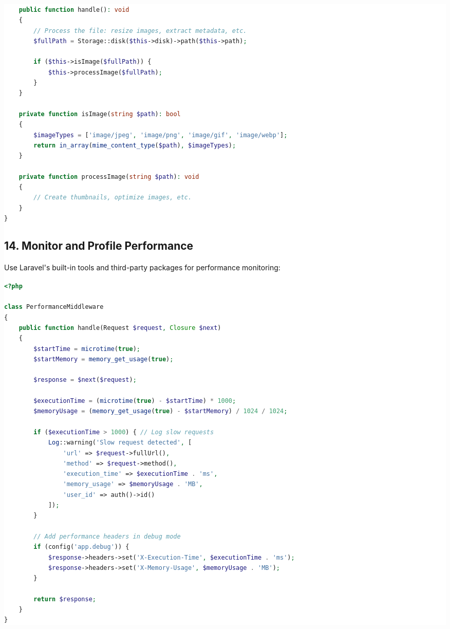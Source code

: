 ```php
    public function handle(): void
    {
        // Process the file: resize images, extract metadata, etc.
        $fullPath = Storage::disk($this->disk)->path($this->path);
        
        if ($this->isImage($fullPath)) {
            $this->processImage($fullPath);
        }
    }
    
    private function isImage(string $path): bool
    {
        $imageTypes = ['image/jpeg', 'image/png', 'image/gif', 'image/webp'];
        return in_array(mime_content_type($path), $imageTypes);
    }
    
    private function processImage(string $path): void
    {
        // Create thumbnails, optimize images, etc.
    }
}
```

## 14. Monitor and Profile Performance

Use Laravel's built-in tools and third-party packages for performance monitoring:

```php
<?php

class PerformanceMiddleware
{
    public function handle(Request $request, Closure $next)
    {
        $startTime = microtime(true);
        $startMemory = memory_get_usage(true);
        
        $response = $next($request);
        
        $executionTime = (microtime(true) - $startTime) * 1000;
        $memoryUsage = (memory_get_usage(true) - $startMemory) / 1024 / 1024;
        
        if ($executionTime > 1000) { // Log slow requests
            Log::warning('Slow request detected', [
                'url' => $request->fullUrl(),
                'method' => $request->method(),
                'execution_time' => $executionTime . 'ms',
                'memory_usage' => $memoryUsage . 'MB',
                'user_id' => auth()->id()
            ]);
        }
        
        // Add performance headers in debug mode
        if (config('app.debug')) {
            $response->headers->set('X-Execution-Time', $executionTime . 'ms');
            $response->headers->set('X-Memory-Usage', $memoryUsage . 'MB');
        }
        
        return $response;
    }
}
```
